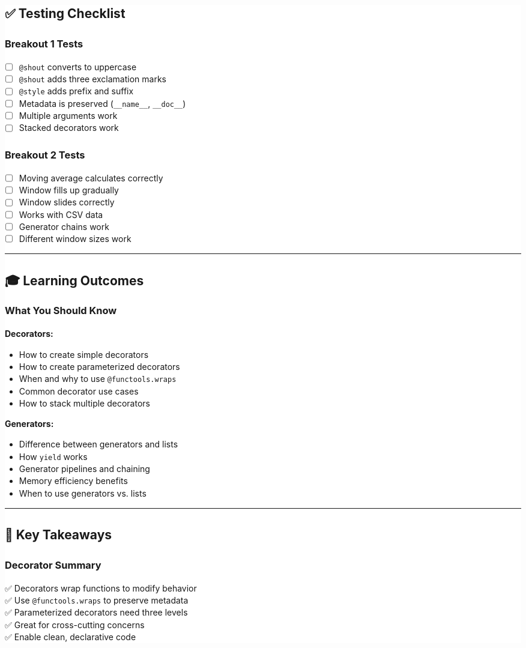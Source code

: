 
## ✅ Testing Checklist

### Breakout 1 Tests

- [ ] `@shout` converts to uppercase
- [ ] `@shout` adds three exclamation marks
- [ ] `@style` adds prefix and suffix
- [ ] Metadata is preserved (`__name__`, `__doc__`)
- [ ] Multiple arguments work
- [ ] Stacked decorators work

### Breakout 2 Tests

- [ ] Moving average calculates correctly
- [ ] Window fills up gradually
- [ ] Window slides correctly
- [ ] Works with CSV data
- [ ] Generator chains work
- [ ] Different window sizes work

---

## 🎓 Learning Outcomes

### What You Should Know

**Decorators:**
- How to create simple decorators
- How to create parameterized decorators
- When and why to use `@functools.wraps`
- Common decorator use cases
- How to stack multiple decorators

**Generators:**
- Difference between generators and lists
- How `yield` works
- Generator pipelines and chaining
- Memory efficiency benefits
- When to use generators vs. lists

---

## 📖 Key Takeaways

### Decorator Summary

✅ Decorators wrap functions to modify behavior  
✅ Use `@functools.wraps` to preserve metadata  
✅ Parameterized decorators need three levels  
✅ Great for cross-cutting concerns  
✅ Enable clean, declarative code
